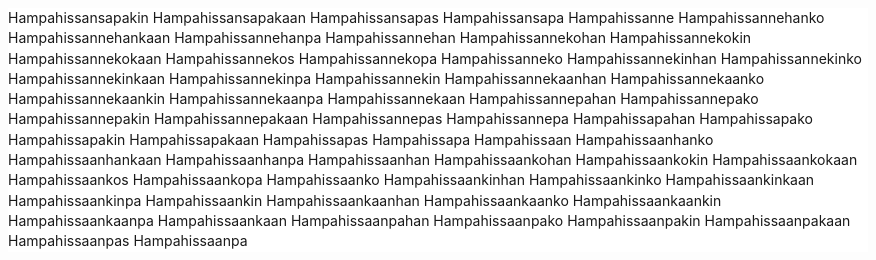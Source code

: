 Hampahissansapakin
Hampahissansapakaan
Hampahissansapas
Hampahissansapa
Hampahissanne
Hampahissannehanko
Hampahissannehankaan
Hampahissannehanpa
Hampahissannehan
Hampahissannekohan
Hampahissannekokin
Hampahissannekokaan
Hampahissannekos
Hampahissannekopa
Hampahissanneko
Hampahissannekinhan
Hampahissannekinko
Hampahissannekinkaan
Hampahissannekinpa
Hampahissannekin
Hampahissannekaanhan
Hampahissannekaanko
Hampahissannekaankin
Hampahissannekaanpa
Hampahissannekaan
Hampahissannepahan
Hampahissannepako
Hampahissannepakin
Hampahissannepakaan
Hampahissannepas
Hampahissannepa
Hampahissapahan
Hampahissapako
Hampahissapakin
Hampahissapakaan
Hampahissapas
Hampahissapa
Hampahissaan
Hampahissaanhanko
Hampahissaanhankaan
Hampahissaanhanpa
Hampahissaanhan
Hampahissaankohan
Hampahissaankokin
Hampahissaankokaan
Hampahissaankos
Hampahissaankopa
Hampahissaanko
Hampahissaankinhan
Hampahissaankinko
Hampahissaankinkaan
Hampahissaankinpa
Hampahissaankin
Hampahissaankaanhan
Hampahissaankaanko
Hampahissaankaankin
Hampahissaankaanpa
Hampahissaankaan
Hampahissaanpahan
Hampahissaanpako
Hampahissaanpakin
Hampahissaanpakaan
Hampahissaanpas
Hampahissaanpa